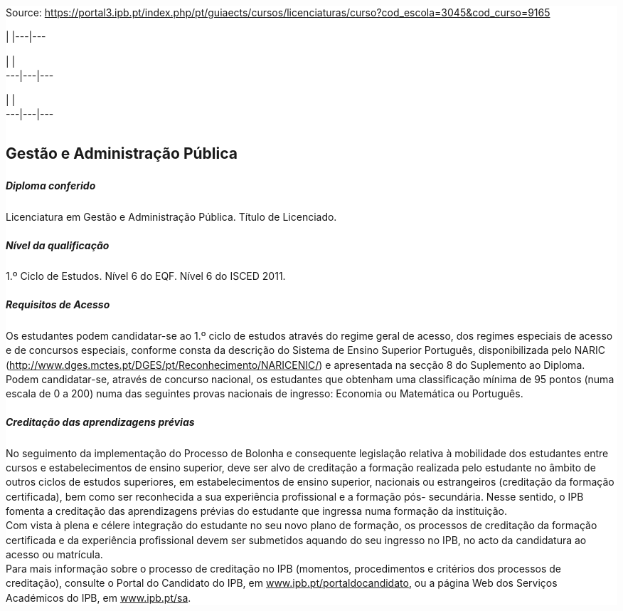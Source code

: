 Source: https://portal3.ipb.pt/index.php/pt/guiaects/cursos/licenciaturas/curso?cod_escola=3045&cod_curso=9165

| |---|---  
  
| |   
---|---|---  
  
| |   
---|---|---  
  
  

## Gestão e Administração Pública

  

##### Diploma conferido

Licenciatura em Gestão e Administração Pública. Título de Licenciado.  
  

##### Nível da qualificação

1.º Ciclo de Estudos. Nível 6 do EQF. Nível 6 do ISCED 2011.  
  

##### Requisitos de Acesso

Os estudantes podem candidatar-se ao 1.º ciclo de estudos através do regime
geral de acesso, dos regimes especiais de acesso e de concursos especiais,
conforme consta da descrição do Sistema de Ensino Superior Português,
disponibilizada pelo NARIC
(http://www.dges.mctes.pt/DGES/pt/Reconhecimento/NARICENIC/) e apresentada na
secção 8 do Suplemento ao Diploma. Podem candidatar-se, através de concurso
nacional, os estudantes que obtenham uma classificação mínima de 95 pontos
(numa escala de 0 a 200) numa das seguintes provas nacionais de ingresso:
Economia ou Matemática ou Português.  
  

##### Creditação das aprendizagens prévias

No seguimento da implementação do Processo de Bolonha e consequente legislação
relativa à mobilidade dos estudantes entre cursos e estabelecimentos de ensino
superior, deve ser alvo de creditação a formação realizada pelo estudante no
âmbito de outros ciclos de estudos superiores, em estabelecimentos de ensino
superior, nacionais ou estrangeiros (creditação da formação certificada), bem
como ser reconhecida a sua experiência profissional e a formação pós-
secundária. Nesse sentido, o IPB fomenta a creditação das aprendizagens
prévias do estudante que ingressa numa formação da instituição.  
Com vista à plena e célere integração do estudante no seu novo plano de
formação, os processos de creditação da formação certificada e da experiência
profissional devem ser submetidos aquando do seu ingresso no IPB, no acto da
candidatura ao acesso ou matrícula.  
Para mais informação sobre o processo de creditação no IPB (momentos,
procedimentos e critérios dos processos de creditação), consulte o Portal do
Candidato do IPB, em www.ipb.pt/portaldocandidato, ou a página Web dos
Serviços Académicos do IPB, em www.ipb.pt/sa.  
  